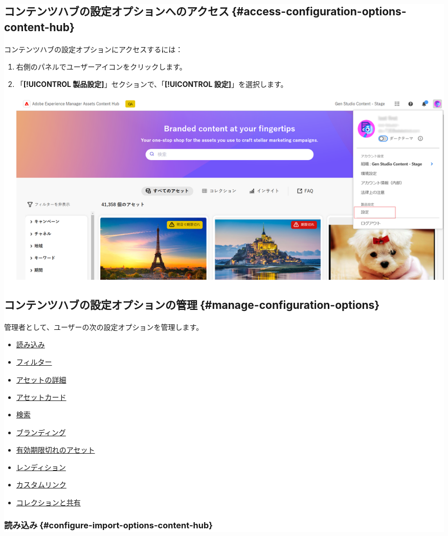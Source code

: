 ## コンテンツハブの設定オプションへのアクセス {#access-configuration-options-content-hub}

コンテンツハブの設定オプションにアクセスするには：

1. 右側のパネルでユーザーアイコンをクリックします。

1. 「**[!UICONTROL 製品設定]**」セクションで、「**[!UICONTROL 設定]**」を選択します。

   ![コンテンツハブの設定オプションへのアクセス](assets/access-content-hub-configuration-ui.png)

## コンテンツハブの設定オプションの管理 {#manage-configuration-options}

管理者として、ユーザーの次の設定オプションを管理します。

* [読み込み](#configure-import-options-content-hub)

* [フィルター](#configure-filters-content-hub)

* [アセットの詳細](#configure-asset-details-content-hub)
* [アセットカード](#asset-card)

* [検索](#configure-metadata-search-content-hub)

* [ブランディング](#configure-branding-content-hub)

* [有効期限切れのアセット](#expired-assets-content-hub)

* [レンディション](#renditions-content-hub)

* [カスタムリンク](#configure-custom-links-content-hub)

* [コレクションと共有](#configure-collections-content-hub)



### 読み込み {#configure-import-options-content-hub}
